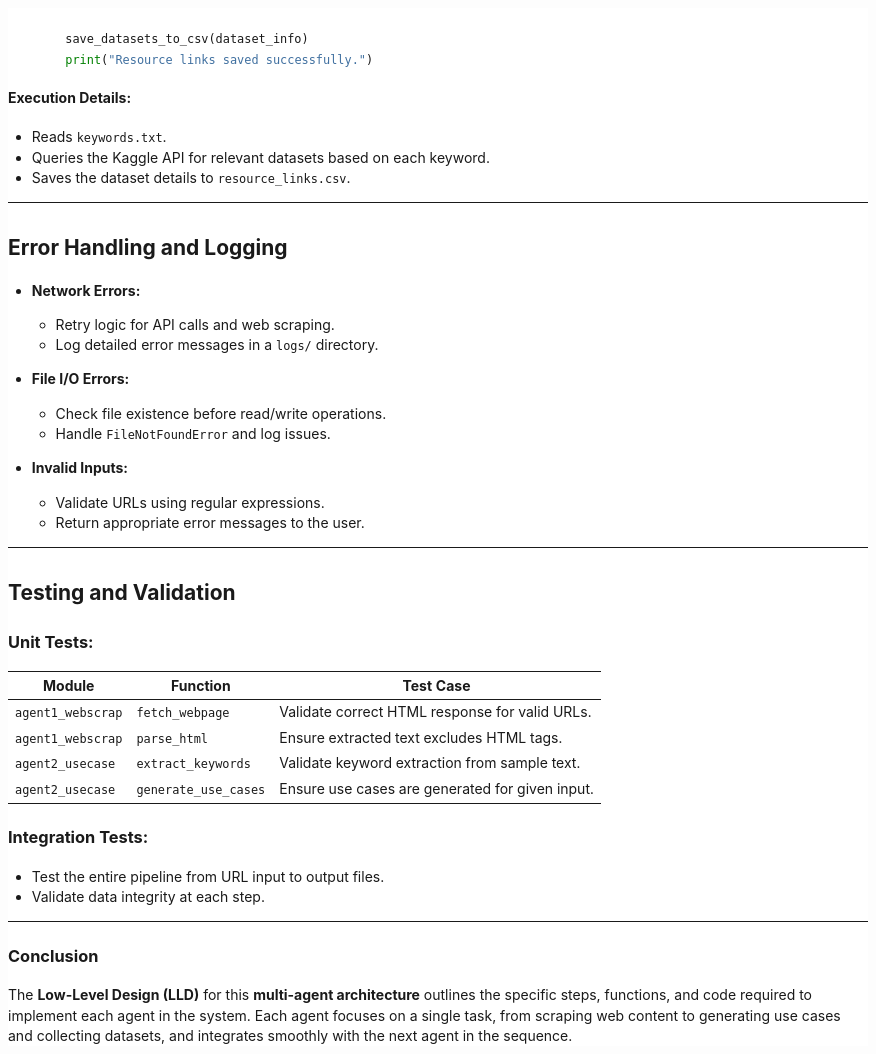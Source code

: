 ```python

        save_datasets_to_csv(dataset_info)
        print("Resource links saved successfully.")
```

#### **Execution Details**:
- Reads `keywords.txt`.
- Queries the Kaggle API for relevant datasets based on each keyword.
- Saves the dataset details to `resource_links.csv`.

---

## **Error Handling and Logging**
- **Network Errors:**
  - Retry logic for API calls and web scraping.
  - Log detailed error messages in a `logs/` directory.

- **File I/O Errors:**
  - Check file existence before read/write operations.
  - Handle `FileNotFoundError` and log issues.

- **Invalid Inputs:**
  - Validate URLs using regular expressions.
  - Return appropriate error messages to the user.

---

## **Testing and Validation**
### **Unit Tests:**
| **Module**        | **Function**          | **Test Case**                                      |
|-------------------|-----------------------|--------------------------------------------------|
| `agent1_webscrap` | `fetch_webpage`       | Validate correct HTML response for valid URLs.   |
| `agent1_webscrap` | `parse_html`          | Ensure extracted text excludes HTML tags.        |
| `agent2_usecase`  | `extract_keywords`    | Validate keyword extraction from sample text.    |
| `agent2_usecase`  | `generate_use_cases`  | Ensure use cases are generated for given input.  |

### **Integration Tests:**
- Test the entire pipeline from URL input to output files.
- Validate data integrity at each step.

---

### **Conclusion**
The **Low-Level Design (LLD)** for this **multi-agent architecture** outlines the specific steps, functions, and code required to implement each agent in the system. Each agent focuses on a single task, from scraping web content to generating use cases and collecting datasets, and integrates smoothly with the next agent in the sequence.
